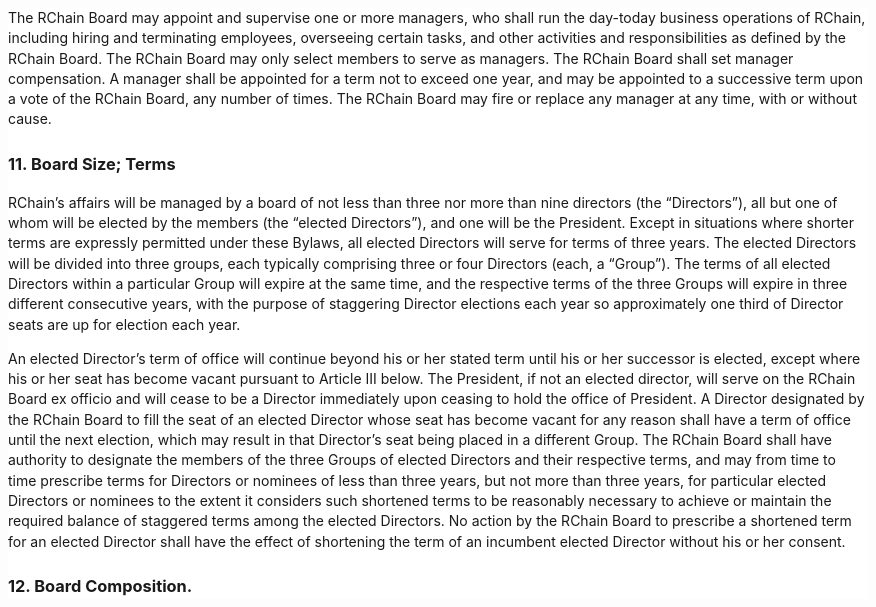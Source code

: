 The RChain Board may appoint and supervise one or more managers, who shall run the day-today
business operations of RChain, including hiring and terminating employees, overseeing certain tasks,
and other activities and responsibilities as defined by the RChain Board. The RChain Board may only
select members to serve as managers. The RChain Board shall set manager compensation. A manager
shall be appointed for a term not to exceed one year, and may be appointed to a successive term upon a
vote of the RChain Board, any number of times. The RChain Board may fire or replace any manager at
any time, with or without cause.

### 11. Board Size; Terms

RChain’s affairs will be managed by a board of not less than three nor more than nine directors
(the “Directors”), all but one of whom will be elected by the members (the “elected Directors”), and one
will be the President. Except in situations where shorter terms are expressly permitted under these Bylaws,
all elected Directors will serve for terms of three years. The elected Directors will be divided into three
groups, each typically comprising three or four Directors (each, a “Group”). The terms of all elected
Directors within a particular Group will expire at the same time, and the respective terms of the three
Groups will expire in three different consecutive years, with the purpose of staggering Director elections
each year so approximately one third of Director seats are up for election each year.

An elected Director’s term of office will continue beyond his or her stated term until his or her
successor is elected, except where his or her seat has become vacant pursuant to Article III below. The
President, if not an elected director, will serve on the RChain Board ex officio and will cease to be a
Director immediately upon ceasing to hold the office of President. A Director designated by the RChain
Board to fill the seat of an elected Director whose seat has become vacant for any reason shall have a term
of office until the next election, which may result in that Director’s seat being placed in a different Group.
The RChain Board shall have authority to designate the members of the three Groups of elected Directors
and their respective terms, and may from time to time prescribe terms for Directors or nominees of less
than three years, but not more than three years, for particular elected Directors or nominees to the extent it
considers such shortened terms to be reasonably necessary to achieve or maintain the required balance of
staggered terms among the elected Directors. No action by the RChain Board to prescribe a shortened
term for an elected Director shall have the effect of shortening the term of an incumbent elected Director
without his or her consent.

### 12. Board Composition.
